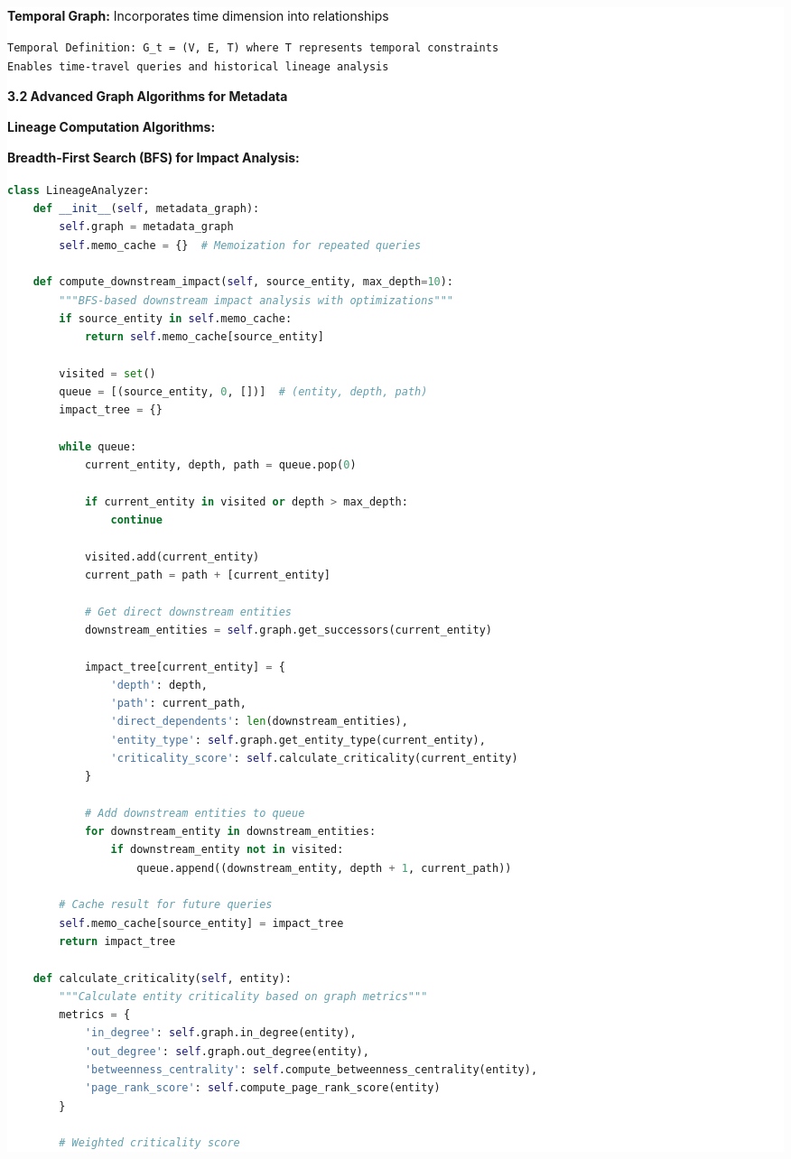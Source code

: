 **Temporal Graph:** Incorporates time dimension into relationships
```
Temporal Definition: G_t = (V, E, T) where T represents temporal constraints
Enables time-travel queries and historical lineage analysis
```

**3.2 Advanced Graph Algorithms for Metadata**

**Lineage Computation Algorithms:**

**Breadth-First Search (BFS) for Impact Analysis:**
```python
class LineageAnalyzer:
    def __init__(self, metadata_graph):
        self.graph = metadata_graph
        self.memo_cache = {}  # Memoization for repeated queries
    
    def compute_downstream_impact(self, source_entity, max_depth=10):
        """BFS-based downstream impact analysis with optimizations"""
        if source_entity in self.memo_cache:
            return self.memo_cache[source_entity]
        
        visited = set()
        queue = [(source_entity, 0, [])]  # (entity, depth, path)
        impact_tree = {}
        
        while queue:
            current_entity, depth, path = queue.pop(0)
            
            if current_entity in visited or depth > max_depth:
                continue
            
            visited.add(current_entity)
            current_path = path + [current_entity]
            
            # Get direct downstream entities
            downstream_entities = self.graph.get_successors(current_entity)
            
            impact_tree[current_entity] = {
                'depth': depth,
                'path': current_path,
                'direct_dependents': len(downstream_entities),
                'entity_type': self.graph.get_entity_type(current_entity),
                'criticality_score': self.calculate_criticality(current_entity)
            }
            
            # Add downstream entities to queue
            for downstream_entity in downstream_entities:
                if downstream_entity not in visited:
                    queue.append((downstream_entity, depth + 1, current_path))
        
        # Cache result for future queries
        self.memo_cache[source_entity] = impact_tree
        return impact_tree
    
    def calculate_criticality(self, entity):
        """Calculate entity criticality based on graph metrics"""
        metrics = {
            'in_degree': self.graph.in_degree(entity),
            'out_degree': self.graph.out_degree(entity),
            'betweenness_centrality': self.compute_betweenness_centrality(entity),
            'page_rank_score': self.compute_page_rank_score(entity)
        }
        
        # Weighted criticality score
```